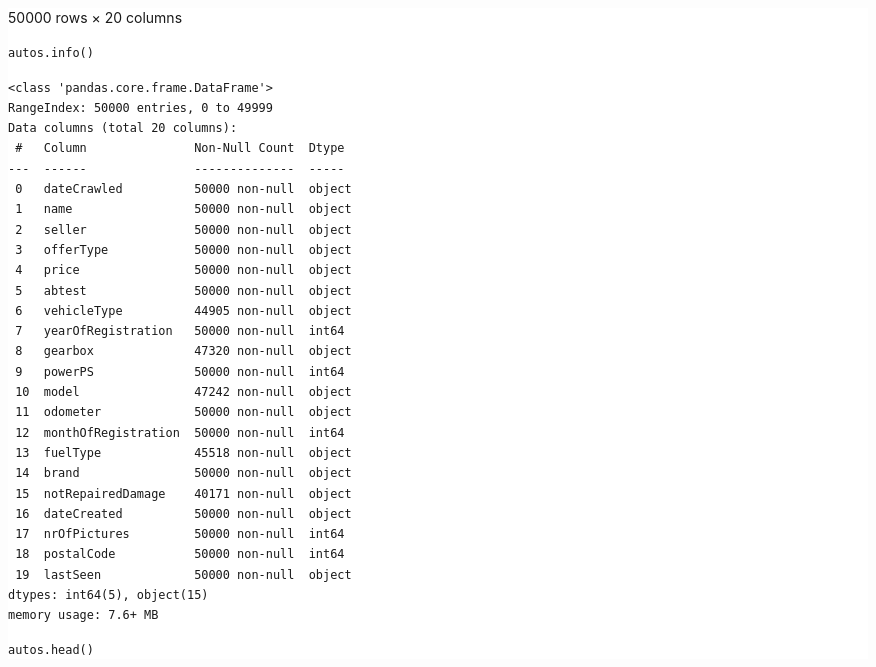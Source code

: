 </table>
<p>50000 rows × 20 columns</p>
</div>




```python
autos.info()
```

    <class 'pandas.core.frame.DataFrame'>
    RangeIndex: 50000 entries, 0 to 49999
    Data columns (total 20 columns):
     #   Column               Non-Null Count  Dtype 
    ---  ------               --------------  ----- 
     0   dateCrawled          50000 non-null  object
     1   name                 50000 non-null  object
     2   seller               50000 non-null  object
     3   offerType            50000 non-null  object
     4   price                50000 non-null  object
     5   abtest               50000 non-null  object
     6   vehicleType          44905 non-null  object
     7   yearOfRegistration   50000 non-null  int64 
     8   gearbox              47320 non-null  object
     9   powerPS              50000 non-null  int64 
     10  model                47242 non-null  object
     11  odometer             50000 non-null  object
     12  monthOfRegistration  50000 non-null  int64 
     13  fuelType             45518 non-null  object
     14  brand                50000 non-null  object
     15  notRepairedDamage    40171 non-null  object
     16  dateCreated          50000 non-null  object
     17  nrOfPictures         50000 non-null  int64 
     18  postalCode           50000 non-null  int64 
     19  lastSeen             50000 non-null  object
    dtypes: int64(5), object(15)
    memory usage: 7.6+ MB



```python
autos.head()
```




<div>
<style scoped>
    .dataframe tbody tr th:only-of-type {
        vertical-align: middle;
    }

    .dataframe tbody tr th {
        vertical-align: top;
    }
